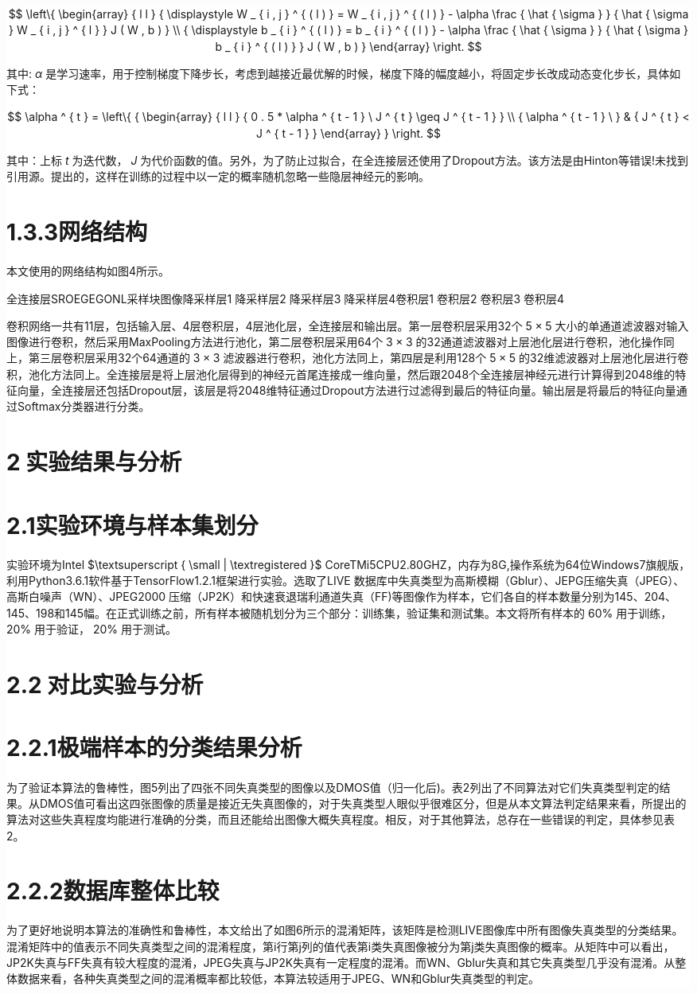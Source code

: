 $$
\left\{ \begin{array} { l l } { \displaystyle W _ { i , j } ^ { ( l ) } = W _ { i , j } ^ { ( l ) } - \alpha \frac { \hat { \sigma } } { \hat { \sigma } W _ { i , j } ^ { l } } J ( W , b ) } \\ { \displaystyle b _ { i } ^ { ( l ) } = b _ { i } ^ { ( l ) } - \alpha \frac { \hat { \sigma } } { \hat { \sigma } b _ { i } ^ { ( l ) } } J ( W , b ) } \end{array} \right.
$$

其中: $\alpha$ 是学习速率，用于控制梯度下降步长，考虑到越接近最优解的时候，梯度下降的幅度越小，将固定步长改成动态变化步长，具体如下式：

$$
\alpha ^ { t } = \left\{ { \begin{array} { l l } { 0 . 5 * \alpha ^ { t - 1 } \ J ^ { t } \geq J ^ { t - 1 } } \\ { \alpha ^ { t - 1 } \ } & { J ^ { t } < J ^ { t - 1 } } \end{array} } \right.
$$

其中：上标 $t$ 为迭代数， $J$ 为代价函数的值。另外，为了防止过拟合，在全连接层还使用了Dropout方法。该方法是由Hinton等错误!未找到引用源。提出的，这样在训练的过程中以一定的概率随机忽略一些隐层神经元的影响。

# 1.3.3网络结构

本文使用的网络结构如图4所示。

全连接层SROEGEGONL采样块图像降采样层1 降采样层2 降采样层3 降采样层4卷积层1 卷积层2 卷积层3 卷积层4

卷积网络一共有11层，包括输入层、4层卷积层，4层池化层，全连接层和输出层。第一层卷积层采用32个 $5 { \times } 5$ 大小的单通道滤波器对输入图像进行卷积，然后采用MaxPooling方法进行池化，第二层卷积层采用64个 $3 { \times } 3$ 的32通道滤波器对上层池化层进行卷积，池化操作同上，第三层卷积层采用32个64通道的 $3 { \times } 3$ 滤波器进行卷积，池化方法同上，第四层是利用128个 $5 { \times } 5$ 的32维滤波器对上层池化层进行卷积，池化方法同上。全连接层是将上层池化层得到的神经元首尾连接成一维向量，然后跟2048个全连接层神经元进行计算得到2048维的特征向量，全连接层还包括Dropout层，该层是将2048维特征通过Dropout方法进行过滤得到最后的特征向量。输出层是将最后的特征向量通过Softmax分类器进行分类。

# 2 实验结果与分析

# 2.1实验环境与样本集划分

实验环境为Intel $\textsuperscript { \small | \textregistered }$ CoreTMi5CPU2.80GHZ，内存为8G,操作系统为64位Windows7旗舰版，利用Python3.6.1软件基于TensorFlow1.2.1框架进行实验。选取了LIVE 数据库中失真类型为高斯模糊（Gblur）、JEPG压缩失真（JPEG）、高斯白噪声（WN）、JPEG2000 压缩（JP2K）和快速衰退瑞利通道失真（FF)等图像作为样本，它们各自的样本数量分别为145、204、145、198和145幅。在正式训练之前，所有样本被随机划分为三个部分：训练集，验证集和测试集。本文将所有样本的 $60 \%$ 用于训练， $20 \%$ 用于验证， $20 \%$ 用于测试。

# 2.2 对比实验与分析

# 2.2.1极端样本的分类结果分析

为了验证本算法的鲁棒性，图5列出了四张不同失真类型的图像以及DMOS值（归一化后)。表2列出了不同算法对它们失真类型判定的结果。从DMOS值可看出这四张图像的质量是接近无失真图像的，对于失真类型人眼似乎很难区分，但是从本文算法判定结果来看，所提出的算法对这些失真程度均能进行准确的分类，而且还能给出图像大概失真程度。相反，对于其他算法，总存在一些错误的判定，具体参见表2。

# 2.2.2数据库整体比较

为了更好地说明本算法的准确性和鲁棒性，本文给出了如图6所示的混淆矩阵，该矩阵是检测LIVE图像库中所有图像失真类型的分类结果。混淆矩阵中的值表示不同失真类型之间的混淆程度，第i行第j列的值代表第i类失真图像被分为第j类失真图像的概率。从矩阵中可以看出，JP2K失真与FF失真有较大程度的混淆，JPEG失真与JP2K失真有一定程度的混淆。而WN、Gblur失真和其它失真类型几乎没有混淆。从整体数据来看，各种失真类型之间的混淆概率都比较低，本算法较适用于JPEG、WN和Gblur失真类型的判定。
